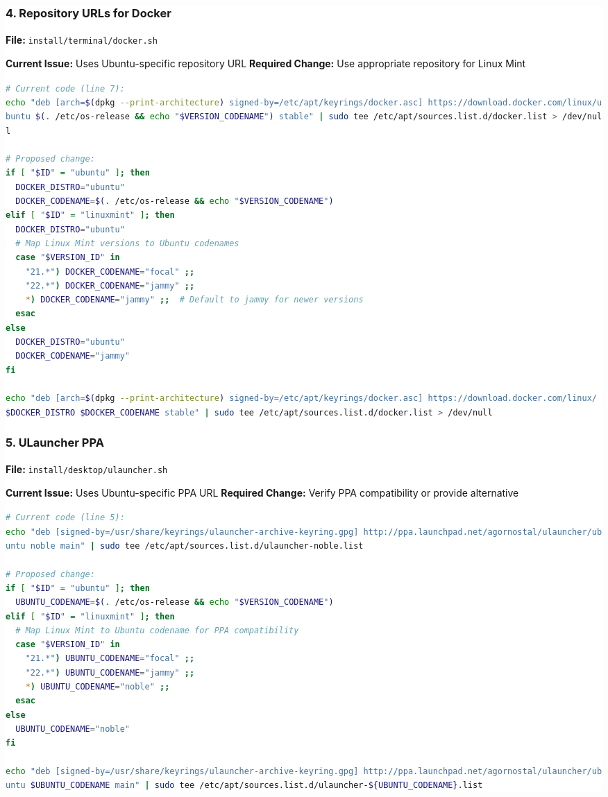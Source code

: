 ### 4. Repository URLs for Docker

**File:** `install/terminal/docker.sh`

**Current Issue:** Uses Ubuntu-specific repository URL
**Required Change:** Use appropriate repository for Linux Mint

```bash
# Current code (line 7):
echo "deb [arch=$(dpkg --print-architecture) signed-by=/etc/apt/keyrings/docker.asc] https://download.docker.com/linux/ubuntu $(. /etc/os-release && echo "$VERSION_CODENAME") stable" | sudo tee /etc/apt/sources.list.d/docker.list > /dev/null

# Proposed change:
if [ "$ID" = "ubuntu" ]; then
  DOCKER_DISTRO="ubuntu"
  DOCKER_CODENAME=$(. /etc/os-release && echo "$VERSION_CODENAME")
elif [ "$ID" = "linuxmint" ]; then
  DOCKER_DISTRO="ubuntu"
  # Map Linux Mint versions to Ubuntu codenames
  case "$VERSION_ID" in
    "21.*") DOCKER_CODENAME="focal" ;;
    "22.*") DOCKER_CODENAME="jammy" ;;
    *) DOCKER_CODENAME="jammy" ;;  # Default to jammy for newer versions
  esac
else
  DOCKER_DISTRO="ubuntu"
  DOCKER_CODENAME="jammy"
fi

echo "deb [arch=$(dpkg --print-architecture) signed-by=/etc/apt/keyrings/docker.asc] https://download.docker.com/linux/$DOCKER_DISTRO $DOCKER_CODENAME stable" | sudo tee /etc/apt/sources.list.d/docker.list > /dev/null
```

### 5. ULauncher PPA

**File:** `install/desktop/ulauncher.sh`

**Current Issue:** Uses Ubuntu-specific PPA URL
**Required Change:** Verify PPA compatibility or provide alternative

```bash
# Current code (line 5):
echo "deb [signed-by=/usr/share/keyrings/ulauncher-archive-keyring.gpg] http://ppa.launchpad.net/agornostal/ulauncher/ubuntu noble main" | sudo tee /etc/apt/sources.list.d/ulauncher-noble.list

# Proposed change:
if [ "$ID" = "ubuntu" ]; then
  UBUNTU_CODENAME=$(. /etc/os-release && echo "$VERSION_CODENAME")
elif [ "$ID" = "linuxmint" ]; then
  # Map Linux Mint to Ubuntu codename for PPA compatibility
  case "$VERSION_ID" in
    "21.*") UBUNTU_CODENAME="focal" ;;
    "22.*") UBUNTU_CODENAME="jammy" ;;
    *) UBUNTU_CODENAME="noble" ;;
  esac
else
  UBUNTU_CODENAME="noble"
fi

echo "deb [signed-by=/usr/share/keyrings/ulauncher-archive-keyring.gpg] http://ppa.launchpad.net/agornostal/ulauncher/ubuntu $UBUNTU_CODENAME main" | sudo tee /etc/apt/sources.list.d/ulauncher-${UBUNTU_CODENAME}.list
```
